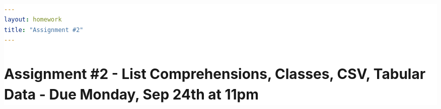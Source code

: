 ```yaml
---
layout: homework
title: "Assignment #2"
---
```

<style>
img {
    border: 1px solid #000;
}

.warning {
    background-color: yellow;
    color: #aa1122;
    font-weight: bold;
}

.hidden {
    display: none;
}

.hintButton {
    color: #7788ff;
    cursor: pointer;
}
</style>
<script>
document.addEventListener('DOMContentLoaded', hideHints);

function hideHints(evt) {
    document.querySelectorAll('.hint').forEach((ele, i) => {
        const div = document.createElement('div');
        div.id = 'hint' + i + 'Button';
        ele.id = 'hint' + i;
        ele.classList.add('hidden');
        div.addEventListener('click', onClick);
        div.textContent = 'Show Hint';
        div.className = 'hintButton';
        ele.parentNode.insertBefore(div, ele);
    });

}

function onClick(evt) {
    const hintId = this.id.replace('Button', '');
    const hint = document.getElementById(hintId);
    hint.classList.toggle('hidden');
    this.textContent = this.textConent === 'Show Hint' ? 'Hide Hint' : 'Show Hint';
}
</script>

# Assignment #2 - List Comprehensions, Classes, CSV, Tabular Data - Due Monday, Sep 24th at 11pm
